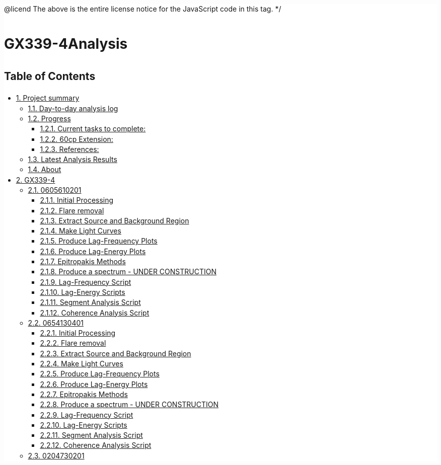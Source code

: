 
@licend  The above is the entire license notice
for the JavaScript code in this tag.
*/
<![CDATA[/*>
</script>
</head>
<body>
<div id="content">
<h1 class="title">GX339-4Analysis</h1>
<div id="table-of-contents">
<h2>Table of Contents</h2>
<div id="text-table-of-contents">
<ul>
<li><a href="#sec-1">1. Project summary</a>
<ul>
<li><a href="#sec-1-1">1.1. Day-to-day analysis log</a></li>
<li><a href="#sec-1-2">1.2. Progress</a>
<ul>
<li><a href="#sec-1-2-1">1.2.1. Current tasks to complete:</a></li>
<li><a href="#sec-1-2-2">1.2.2. 60cp Extension:</a></li>
<li><a href="#sec-1-2-3">1.2.3. References:</a></li>
</ul>
</li>
<li><a href="#sec-1-3">1.3. Latest Analysis Results</a></li>
<li><a href="#sec-1-4">1.4. About</a></li>
</ul>
</li>
<li><a href="#sec-2">2. GX339-4</a>
<ul>
<li><a href="#sec-2-1">2.1. 0605610201</a>
<ul>
<li><a href="#sec-2-1-1">2.1.1. Initial Processing</a></li>
<li><a href="#sec-2-1-2">2.1.2. Flare removal</a></li>
<li><a href="#sec-2-1-3">2.1.3. Extract Source and Background Region</a></li>
<li><a href="#sec-2-1-4">2.1.4. Make Light Curves</a></li>
<li><a href="#sec-2-1-5">2.1.5. Produce Lag-Frequency Plots</a></li>
<li><a href="#sec-2-1-6">2.1.6. Produce Lag-Energy Plots</a></li>
<li><a href="#sec-2-1-7">2.1.7. Epitropakis Methods</a></li>
<li><a href="#sec-2-1-8">2.1.8. Produce a spectrum - UNDER CONSTRUCTION</a></li>
<li><a href="#sec-2-1-9">2.1.9. Lag-Frequency Script</a></li>
<li><a href="#sec-2-1-10">2.1.10. Lag-Energy Scripts</a></li>
<li><a href="#sec-2-1-11">2.1.11. Segment Analysis Script</a></li>
<li><a href="#sec-2-1-12">2.1.12. Coherence Analysis Script</a></li>
</ul>
</li>
<li><a href="#sec-2-2">2.2. 0654130401</a>
<ul>
<li><a href="#sec-2-2-1">2.2.1. Initial Processing</a></li>
<li><a href="#sec-2-2-2">2.2.2. Flare removal</a></li>
<li><a href="#sec-2-2-3">2.2.3. Extract Source and Background Region</a></li>
<li><a href="#sec-2-2-4">2.2.4. Make Light Curves</a></li>
<li><a href="#sec-2-2-5">2.2.5. Produce Lag-Frequency Plots</a></li>
<li><a href="#sec-2-2-6">2.2.6. Produce Lag-Energy Plots</a></li>
<li><a href="#sec-2-2-7">2.2.7. Epitropakis Methods</a></li>
<li><a href="#sec-2-2-8">2.2.8. Produce a spectrum - UNDER CONSTRUCTION</a></li>
<li><a href="#sec-2-2-9">2.2.9. Lag-Frequency Script</a></li>
<li><a href="#sec-2-2-10">2.2.10. Lag-Energy Scripts</a></li>
<li><a href="#sec-2-2-11">2.2.11. Segment Analysis Script</a></li>
<li><a href="#sec-2-2-12">2.2.12. Coherence Analysis Script</a></li>
</ul>
</li>
<li><a href="#sec-2-3">2.3. 0204730201</a>
<ul>